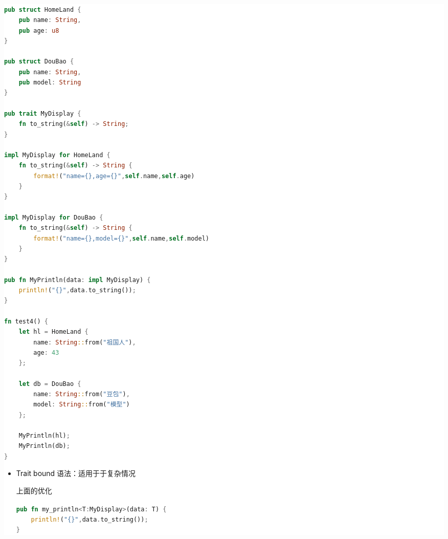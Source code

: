   ```rust
  pub struct HomeLand {
      pub name: String,
      pub age: u8
  }
  
  pub struct DouBao {
      pub name: String,
      pub model: String
  }
  
  pub trait MyDisplay {
      fn to_string(&self) -> String;
  }
  
  impl MyDisplay for HomeLand {
      fn to_string(&self) -> String {
          format!("name={},age={}",self.name,self.age)
      }
  }
  
  impl MyDisplay for DouBao {
      fn to_string(&self) -> String {
          format!("name={},model={}",self.name,self.model)
      }
  }
  
  pub fn MyPrintln(data: impl MyDisplay) {
      println!("{}",data.to_string());
  }
  
  fn test4() {
      let hl = HomeLand {
          name: String::from("祖国人"),
          age: 43
      };
  
      let db = DouBao {
          name: String::from("豆包"),
          model: String::from("模型")
      };
  
      MyPrintln(hl);
      MyPrintln(db);
  }
  ```

- Trait bound 语法：适用于于复杂情况

  上面的优化

  ```rust
  pub fn my_println<T:MyDisplay>(data: T) {
      println!("{}",data.to_string());
  }
  ```
